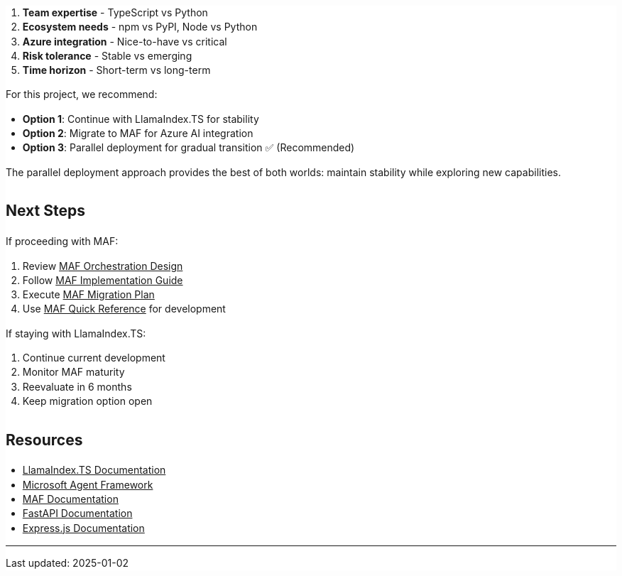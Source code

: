 1. **Team expertise** - TypeScript vs Python
2. **Ecosystem needs** - npm vs PyPI, Node vs Python
3. **Azure integration** - Nice-to-have vs critical
4. **Risk tolerance** - Stable vs emerging
5. **Time horizon** - Short-term vs long-term

For this project, we recommend:
- **Option 1**: Continue with LlamaIndex.TS for stability
- **Option 2**: Migrate to MAF for Azure AI integration
- **Option 3**: Parallel deployment for gradual transition ✅ (Recommended)

The parallel deployment approach provides the best of both worlds: maintain stability while exploring new capabilities.

## Next Steps

If proceeding with MAF:
1. Review [MAF Orchestration Design](./maf-orchestration-design.md)
2. Follow [MAF Implementation Guide](./maf-implementation-guide.md)
3. Execute [MAF Migration Plan](./maf-migration-plan.md)
4. Use [MAF Quick Reference](./maf-quick-reference.md) for development

If staying with LlamaIndex.TS:
1. Continue current development
2. Monitor MAF maturity
3. Reevaluate in 6 months
4. Keep migration option open

## Resources

- [LlamaIndex.TS Documentation](https://ts.llamaindex.ai/)
- [Microsoft Agent Framework](https://github.com/microsoft/agent-framework)
- [MAF Documentation](https://learn.microsoft.com/en-us/agent-framework/)
- [FastAPI Documentation](https://fastapi.tiangolo.com/)
- [Express.js Documentation](https://expressjs.com/)

---

Last updated: 2025-01-02
